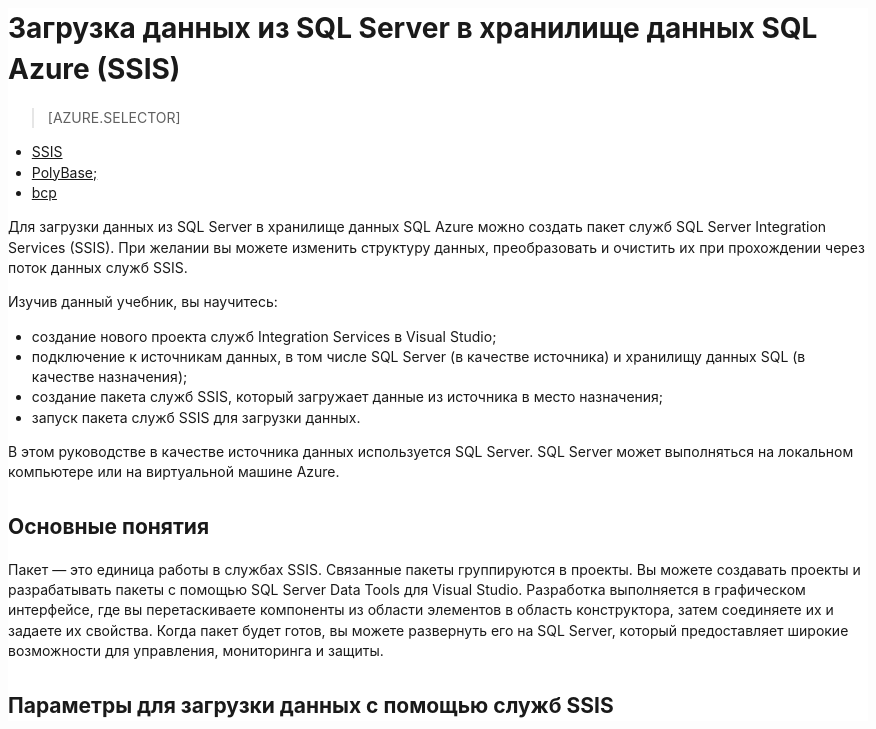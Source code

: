 <properties
   pageTitle="Загрузка данных из SQL Server в хранилище данных SQL Azure (SSIS) | Microsoft Azure"
   description="Здесь показано, как создать пакет служб SQL Server Integration Services (SSIS) для перемещения данных из разнообразных источников данных в хранилище данных SQL."
   services="sql-data-warehouse"
   documentationCenter="NA"
   authors="lodipalm"
   manager="barbkess"
   editor=""/>

<tags
   ms.service="sql-data-warehouse"
   ms.devlang="NA"
   ms.topic="article"
   ms.tgt_pltfrm="NA"
   ms.workload="data-services"
   ms.date="08/08/2016"
   ms.author="lodipalm;sonyama;barbkess"/>

# Загрузка данных из SQL Server в хранилище данных SQL Azure (SSIS)

> [AZURE.SELECTOR]
- [SSIS](sql-data-warehouse-load-from-sql-server-with-integration-services.md)
- [PolyBase;](sql-data-warehouse-load-from-sql-server-with-polybase.md)
- [bcp](sql-data-warehouse-load-from-sql-server-with-bcp.md)


Для загрузки данных из SQL Server в хранилище данных SQL Azure можно создать пакет служб SQL Server Integration Services (SSIS). При желании вы можете изменить структуру данных, преобразовать и очистить их при прохождении через поток данных служб SSIS.

Изучив данный учебник, вы научитесь:

- создание нового проекта служб Integration Services в Visual Studio;
- подключение к источникам данных, в том числе SQL Server (в качестве источника) и хранилищу данных SQL (в качестве назначения);
- создание пакета служб SSIS, который загружает данные из источника в место назначения;
- запуск пакета служб SSIS для загрузки данных.

В этом руководстве в качестве источника данных используется SQL Server. SQL Server может выполняться на локальном компьютере или на виртуальной машине Azure.

## Основные понятия

Пакет — это единица работы в службах SSIS. Связанные пакеты группируются в проекты. Вы можете создавать проекты и разрабатывать пакеты с помощью SQL Server Data Tools для Visual Studio. Разработка выполняется в графическом интерфейсе, где вы перетаскиваете компоненты из области элементов в область конструктора, затем соединяете их и задаете их свойства. Когда пакет будет готов, вы можете развернуть его на SQL Server, который предоставляет широкие возможности для управления, мониторинга и защиты.

## Параметры для загрузки данных с помощью служб SSIS


[01]: ./media/sql-data-warehouse-load-from-sql-server-with-integration-services/ssis-designer-01.png
[02]: ./media/sql-data-warehouse-load-from-sql-server-with-integration-services/ssis-data-flow-task-02.png
[03]: ./media/sql-data-warehouse-load-from-sql-server-with-integration-services/ado-net-source-03.png
[04]: ./media/sql-data-warehouse-load-from-sql-server-with-integration-services/ado-net-connection-manager-04.png
[05]: ./media/sql-data-warehouse-load-from-sql-server-with-integration-services/ado-net-connection-05.png
[06]: ./media/sql-data-warehouse-load-from-sql-server-with-integration-services/test-connection-06.png
[07]: ./media/sql-data-warehouse-load-from-sql-server-with-integration-services/ado-net-source-07.png
[08]: ./media/sql-data-warehouse-load-from-sql-server-with-integration-services/preview-data-08.png
[09]: ./media/sql-data-warehouse-load-from-sql-server-with-integration-services/source-destination-09.png
[10]: ./media/sql-data-warehouse-load-from-sql-server-with-integration-services/connect-source-destination-10.png
[11]: ./media/sql-data-warehouse-load-from-sql-server-with-integration-services/ado-net-destination-11.png
[12a]: ./media/sql-data-warehouse-load-from-sql-server-with-integration-services/destination-query-before-12a.png
[12b]: ./media/sql-data-warehouse-load-from-sql-server-with-integration-services/destination-query-after-12b.png
[13]: ./media/sql-data-warehouse-load-from-sql-server-with-integration-services/column-mapping-13.png
[14]: ./media/sql-data-warehouse-load-from-sql-server-with-integration-services/package-running-14.png
[15]: ./media/sql-data-warehouse-load-from-sql-server-with-integration-services/package-success-15.png
[руководстве по PolyBase]: https://msdn.microsoft.com/library/mt143171.aspx
[на странице загрузки SQL Server Data Tools (SSDT)]: https://msdn.microsoft.com/library/mt204009.aspx
[CREATE TABLE (Azure SQL Data Warehouse)]: https://msdn.microsoft.com/library/mt203953.aspx
[Поток данных]: https://msdn.microsoft.com/library/ms140080.aspx
[устранению неполадок при разработке пакета]: https://msdn.microsoft.com/library/ms137625.aspx
[Deploy Integration Services (SSIS) Projects and Packages]: https://msdn.microsoft.com/library/hh213290.aspx
[пакет дополнительных компонентов для служб Microsoft SQL Server 2016 Integration Services для Azure]: http://go.microsoft.com/fwlink/?LinkID=626967
[ознакомительных версий SQL Server]: https://www.microsoft.com/ru-RU/evalcenter/evaluate-sql-server-2016
[Visual Studio Community]: https://www.visualstudio.com/ru-RU/products/visual-studio-community-vs.aspx
[здесь]: https://msftdbprodsamples.codeplex.com/releases/view/125550